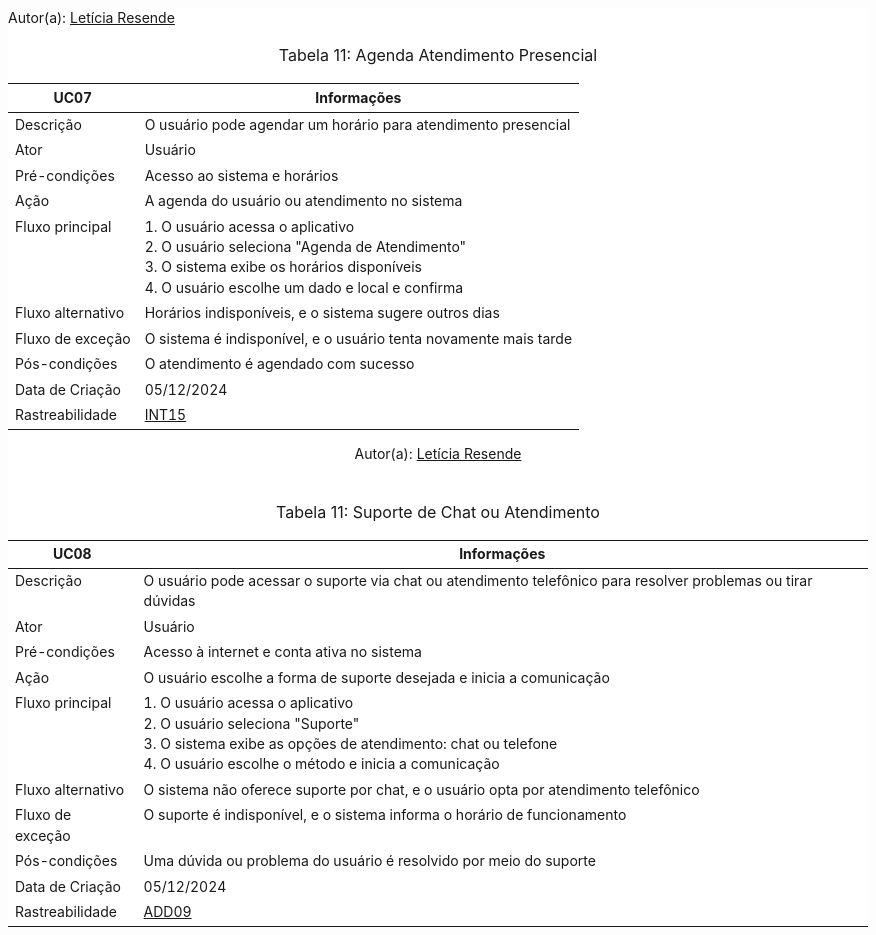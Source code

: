 </p>Autor(a): <a href="https://github.com/LeticiaResende23" target = "_blank">Letícia Resende</a>
</center>

<br>

<center>
<font size="3"><p style="text-align: center">Tabela 11: Agenda Atendimento Presencial </p></font>

| UC07 | Informações |
| ----- | ---------- |
| Descrição |O usuário pode agendar um horário para atendimento presencial |
| Ator | Usuário |
| Pré-condições |Acesso ao sistema e horários|
| Ação |A agenda do usuário ou atendimento no sistema |
| Fluxo principal |1. O usuário acessa o aplicativo </br>2. O usuário seleciona "Agenda de Atendimento" </br> 3. O sistema exibe os horários disponíveis </br> 4. O usuário escolhe um dado e local e confirma |
| Fluxo alternativo | Horários indisponíveis, e o sistema sugere outros dias |
| Fluxo de exceção | O sistema é indisponível, e o usuário tenta novamente mais tarde|
| Pós-condições | O atendimento é agendado com sucesso |
| Data de Criação | 05/12/2024 |
| Rastreabilidade |<a href="https://requisitos-de-software.github.io/2024.2-CAESB-Autoatendimento/priorizacao/tec_In/" target="_blank">INT15</a> |

</p>Autor(a): <a href="https://github.com/LeticiaResende23" target = "_blank">Letícia Resende</a>
</center>

<br>

<center>
<font size="3"><p style="text-align: center">Tabela 11: Suporte de Chat ou Atendimento </p></font>

| UC08 | Informações |
| ----- | ---------- |
| Descrição |O usuário pode acessar o suporte via chat ou atendimento telefônico para resolver problemas ou tirar dúvidas |
| Ator | Usuário |
| Pré-condições |Acesso à internet e conta ativa no sistema|
| Ação |O usuário escolhe a forma de suporte desejada e inicia a comunicação |
| Fluxo principal |1. O usuário acessa o aplicativo </br>2. O usuário seleciona "Suporte" </br> 3. O sistema exibe as opções de atendimento: chat ou telefone </br> 4. O usuário escolhe o método e inicia a comunicação |
| Fluxo alternativo | O sistema não oferece suporte por chat, e o usuário opta por atendimento telefônico |
| Fluxo de exceção |O suporte é indisponível, e o sistema informa o horário de funcionamento|
| Pós-condições | Uma dúvida ou problema do usuário é resolvido por meio do suporte |
| Data de Criação | 05/12/2024 |
| Rastreabilidade | <a href="https://requisitos-de-software.github.io/2024.2-CAESB-Autoatendimento/priorizacao/tec_In/" target="_blank">ADD09</a> |
